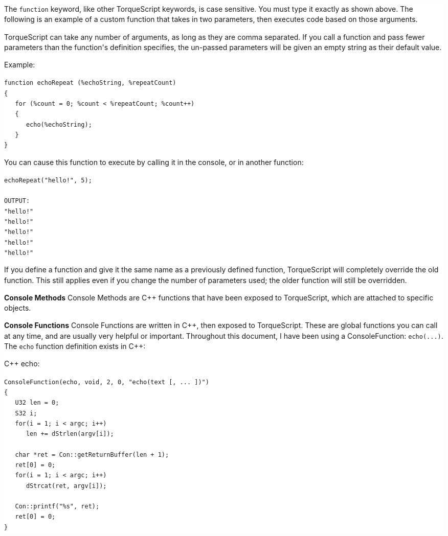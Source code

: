 The `function` keyword, like other TorqueScript keywords, is case sensitive. You must type it exactly as shown above. The following is an example of a custom function that takes in two parameters, then executes code based on those arguments.

TorqueScript can take any number of arguments, as long as they are comma separated. If you call a function and pass fewer parameters than the function's definition specifies, the un-passed parameters will be given an empty string as their default value.

Example:
~~~{.cpp}
function echoRepeat (%echoString, %repeatCount) 
{
   for (%count = 0; %count < %repeatCount; %count++)
   {
      echo(%echoString);
   }
}
~~~
You can cause this function to execute by calling it in the console, or in another function:

~~~{.cpp}
echoRepeat("hello!", 5);

OUTPUT:
"hello!"
"hello!"
"hello!"
"hello!"
"hello!"
~~~

If you define a function and give it the same name as a previously defined function, TorqueScript will completely override the old function. This still applies even if you change the number of parameters used; the older function will still be overridden.

**Console Methods**
Console Methods are C++ functions that have been exposed to TorqueScript, which are attached to specific objects.

**Console Functions**
Console Functions are written in C++, then exposed to TorqueScript. These are global functions you can call at any time, and are usually very helpful or important. Throughout this document, I have been using a ConsoleFunction: `echo(...)`. The `echo` function definition exists in C++:


C++ echo:

~~~{.cpp}
ConsoleFunction(echo, void, 2, 0, "echo(text [, ... ])")
{
   U32 len = 0;
   S32 i;
   for(i = 1; i < argc; i++)
      len += dStrlen(argv[i]);

   char *ret = Con::getReturnBuffer(len + 1);
   ret[0] = 0;
   for(i = 1; i < argc; i++)
      dStrcat(ret, argv[i]);

   Con::printf("%s", ret);
   ret[0] = 0;
}
~~~
